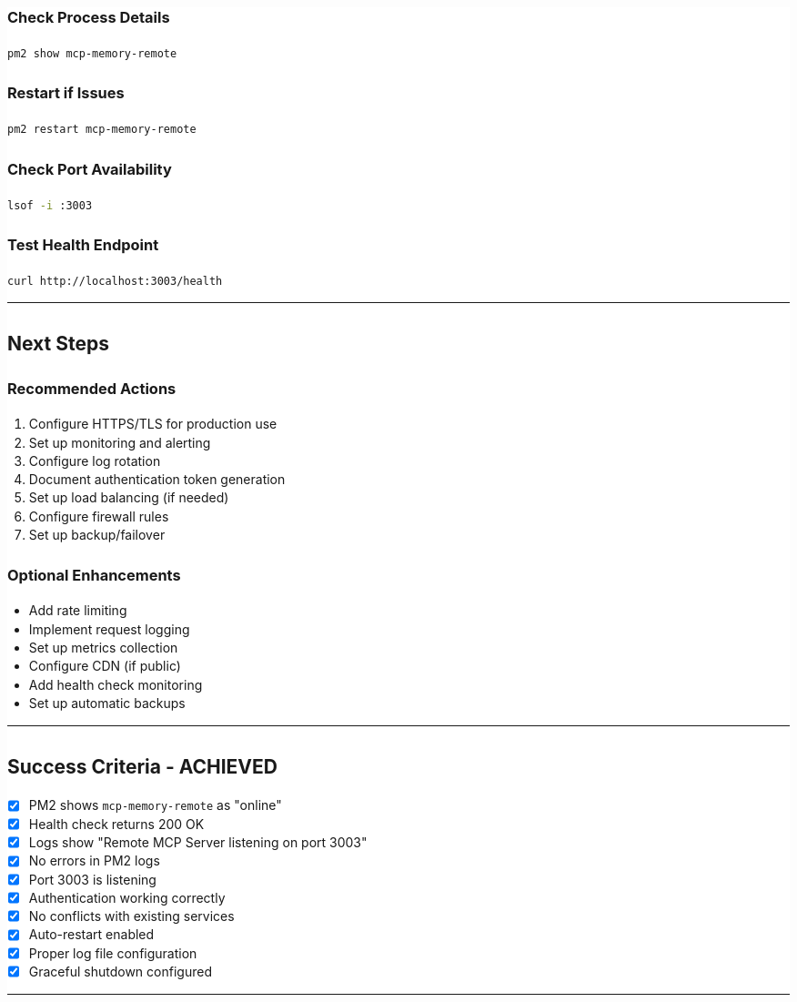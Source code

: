 ### Check Process Details
```bash
pm2 show mcp-memory-remote
```

### Restart if Issues
```bash
pm2 restart mcp-memory-remote
```

### Check Port Availability
```bash
lsof -i :3003
```

### Test Health Endpoint
```bash
curl http://localhost:3003/health
```

---

## Next Steps

### Recommended Actions
1. Configure HTTPS/TLS for production use
2. Set up monitoring and alerting
3. Configure log rotation
4. Document authentication token generation
5. Set up load balancing (if needed)
6. Configure firewall rules
7. Set up backup/failover

### Optional Enhancements
- Add rate limiting
- Implement request logging
- Set up metrics collection
- Configure CDN (if public)
- Add health check monitoring
- Set up automatic backups

---

## Success Criteria - ACHIEVED

- [x] PM2 shows `mcp-memory-remote` as "online"
- [x] Health check returns 200 OK
- [x] Logs show "Remote MCP Server listening on port 3003"
- [x] No errors in PM2 logs
- [x] Port 3003 is listening
- [x] Authentication working correctly
- [x] No conflicts with existing services
- [x] Auto-restart enabled
- [x] Proper log file configuration
- [x] Graceful shutdown configured

---